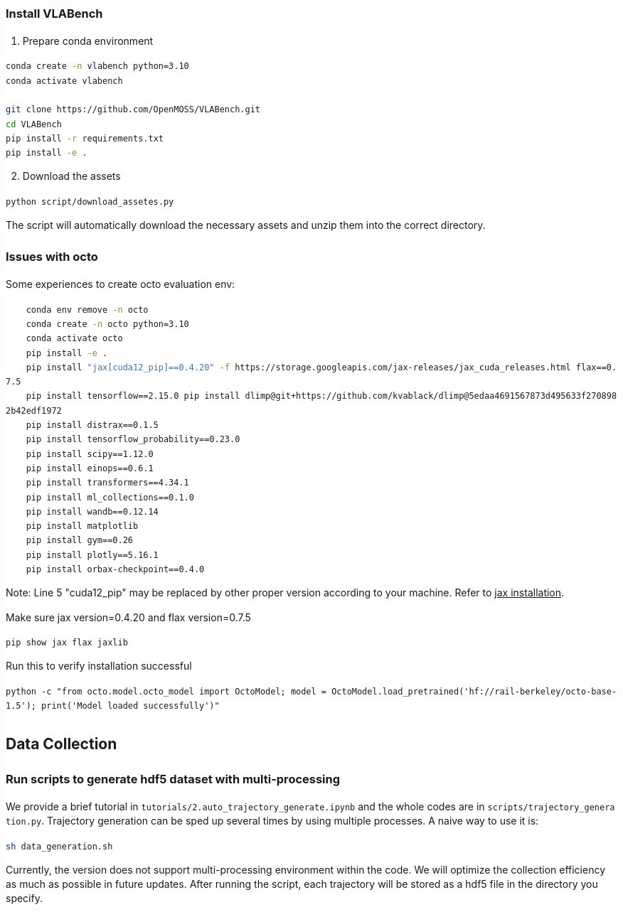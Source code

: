 ### Install VLABench
1. Prepare conda environment
```sh
conda create -n vlabench python=3.10
conda activate vlabench

git clone https://github.com/OpenMOSS/VLABench.git
cd VLABench
pip install -r requirements.txt
pip install -e .
```
2. Download the assets
```sh
python script/download_assetes.py
```
The script will automatically download the necessary assets and unzip them into the correct directory.

### Issues with octo
Some experiences to create octo evaluation env:
```sh
    conda env remove -n octo
    conda create -n octo python=3.10
    conda activate octo
    pip install -e .
    pip install "jax[cuda12_pip]==0.4.20" -f https://storage.googleapis.com/jax-releases/jax_cuda_releases.html flax==0.7.5 
    pip install tensorflow==2.15.0 pip install dlimp@git+https://github.com/kvablack/dlimp@5edaa4691567873d495633f2708982b42edf1972 
    pip install distrax==0.1.5 
    pip install tensorflow_probability==0.23.0 
    pip install scipy==1.12.0 
    pip install einops==0.6.1
    pip install transformers==4.34.1 
    pip install ml_collections==0.1.0 
    pip install wandb==0.12.14 
    pip install matplotlib 
    pip install gym==0.26 
    pip install plotly==5.16.1
    pip install orbax-checkpoint==0.4.0
```
Note: Line 5 "cuda12_pip" may be replaced by other proper version according to your machine. Refer to  [jax installation](https://jax.readthedocs.io/en/latest/installation.html#nvidia-gpu).

Make sure jax version=0.4.20 and flax version=0.7.5

    pip show jax flax jaxlib

Run this to verify installation successful

    python -c "from octo.model.octo_model import OctoModel; model = OctoModel.load_pretrained('hf://rail-berkeley/octo-base-1.5'); print('Model loaded successfully')"

## Data Collection
### Run scripts to generate hdf5 dataset with multi-processing
We provide a brief tutorial in `tutorials/2.auto_trajectory_generate.ipynb` and the whole codes are in `scripts/trajectory_generation.py`. Trajectory generation can be sped up several times by using multiple processes. A naive way to use it is: 
```sh
sh data_generation.sh
```
Currently, the version does not support multi-processing environment within the code. We will optimize the collection efficiency as much as possible in future updates. After running the script, each trajectory will be stored as a hdf5 file in the directory you specify.